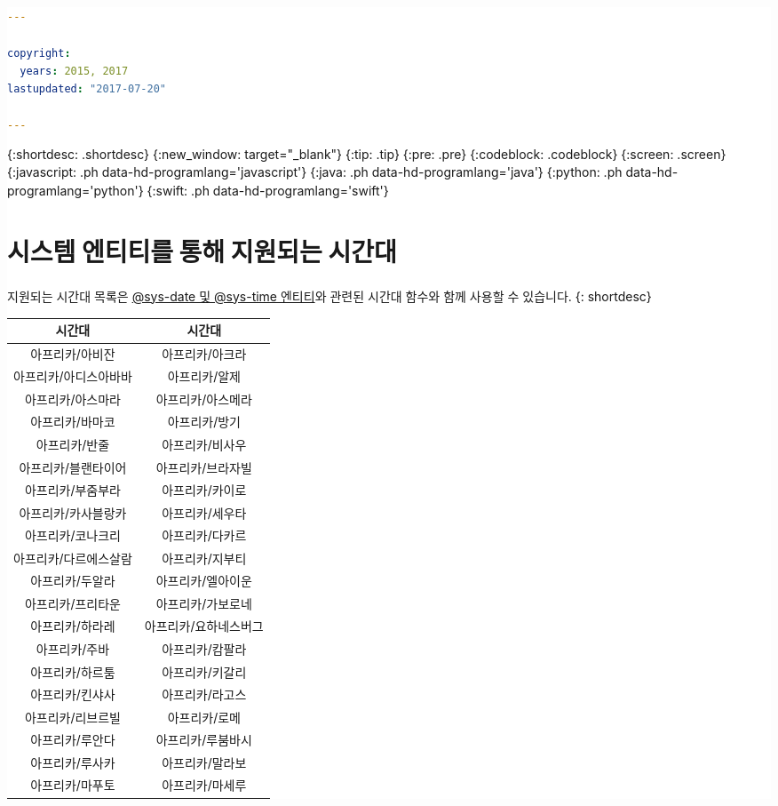 ```yaml
---

copyright:
  years: 2015, 2017
lastupdated: "2017-07-20"

---
```


{:shortdesc: .shortdesc}
{:new_window: target="_blank"}
{:tip: .tip}
{:pre: .pre}
{:codeblock: .codeblock}
{:screen: .screen}
{:javascript: .ph data-hd-programlang='javascript'}
{:java: .ph data-hd-programlang='java'}
{:python: .ph data-hd-programlang='python'}
{:swift: .ph data-hd-programlang='swift'}

# 시스템 엔티티를 통해 지원되는 시간대

지원되는 시간대 목록은 [@sys-date 및 @sys-time 엔티티](system-entities.html#sys-datetime)와 관련된 시간대 함수와 함께 사용할 수 있습니다.
{: shortdesc}

|            시간대              |             시간대               |
|:------------------------------:|:--------------------------------:|
|         아프리카/아비잔        |           아프리카/아크라        |
|       아프리카/아디스아바바    |          아프리카/알제           |
|          아프리카/아스마라     |           아프리카/아스메라      |
|          아프리카/바마코       |           아프리카/방기          |
|          아프리카/반줄         |           아프리카/비사우        |
|         아프리카/블랜타이어    |        아프리카/브라자빌         |
|        아프리카/부줌부라       |           아프리카/카이로        |
|        아프리카/카사블랑카     |           아프리카/세우타        |
|         아프리카/코나크리      |           아프리카/다카르        |
|      아프리카/다르에스살람     |          아프리카/지부티         |
|          아프리카/두알라       |          아프리카/엘아이운       |
|         아프리카/프리타운      |          아프리카/가보로네       |
|          아프리카/하라레       |        아프리카/요하네스버그     |
|           아프리카/주바        |          아프리카/캄팔라         |
|         아프리카/하르툼        |           아프리카/키갈리        |
|         아프리카/킨샤사        |           아프리카/라고스        |
|        아프리카/리브르빌       |            아프리카/로메         |
|          아프리카/루안다       |         아프리카/루붐바시        |
|          아프리카/루사카       |           아프리카/말라보        |
|          아프리카/마푸토       |           아프리카/마세루        |